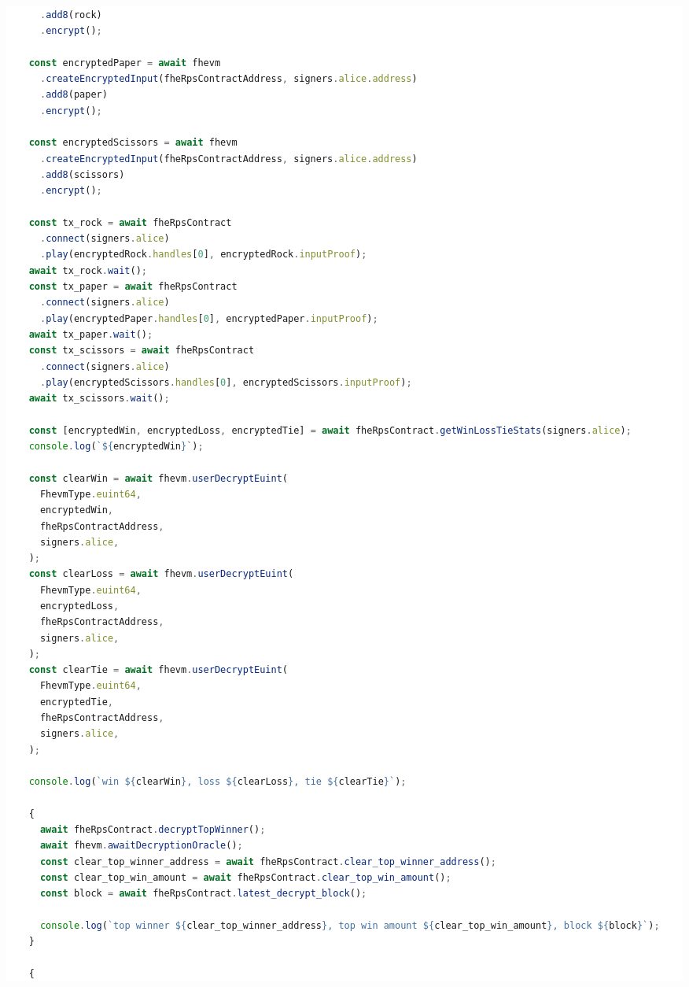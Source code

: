 ```typescript {.line-numbers}
      .add8(rock)
      .encrypt();

    const encryptedPaper = await fhevm
      .createEncryptedInput(fheRpsContractAddress, signers.alice.address)
      .add8(paper)
      .encrypt();

    const encryptedScissors = await fhevm
      .createEncryptedInput(fheRpsContractAddress, signers.alice.address)
      .add8(scissors)
      .encrypt();

    const tx_rock = await fheRpsContract
      .connect(signers.alice)
      .play(encryptedRock.handles[0], encryptedRock.inputProof);
    await tx_rock.wait();
    const tx_paper = await fheRpsContract
      .connect(signers.alice)
      .play(encryptedPaper.handles[0], encryptedPaper.inputProof);
    await tx_paper.wait();
    const tx_scissors = await fheRpsContract
      .connect(signers.alice)
      .play(encryptedScissors.handles[0], encryptedScissors.inputProof);
    await tx_scissors.wait();

    const [encryptedWin, encryptedLoss, encryptedTie] = await fheRpsContract.getWinLossTieStats(signers.alice);
    console.log(`${encryptedWin}`);

    const clearWin = await fhevm.userDecryptEuint(
      FhevmType.euint64,
      encryptedWin,
      fheRpsContractAddress,
      signers.alice,
    );
    const clearLoss = await fhevm.userDecryptEuint(
      FhevmType.euint64,
      encryptedLoss,
      fheRpsContractAddress,
      signers.alice,
    );
    const clearTie = await fhevm.userDecryptEuint(
      FhevmType.euint64,
      encryptedTie,
      fheRpsContractAddress,
      signers.alice,
    );

    console.log(`win ${clearWin}, loss ${clearLoss}, tie ${clearTie}`);

    {
      await fheRpsContract.decryptTopWinner();
      await fhevm.awaitDecryptionOracle();
      const clear_top_winner_address = await fheRpsContract.clear_top_winner_address();
      const clear_top_win_amount = await fheRpsContract.clear_top_win_amount();
      const block = await fheRpsContract.latest_decrypt_block();

      console.log(`top winner ${clear_top_winner_address}, top win amount ${clear_top_win_amount}, block ${block}`);
    }

    {
```